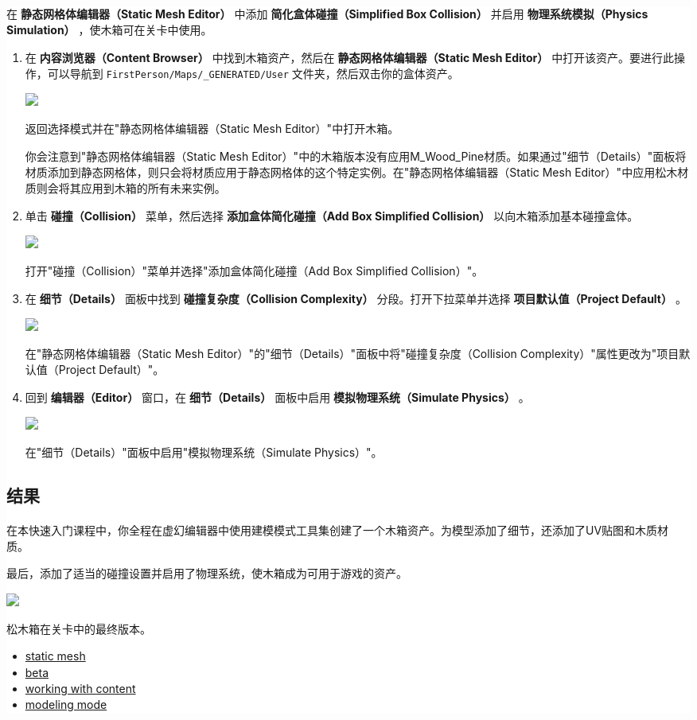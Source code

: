 在 **静态网格体编辑器（Static Mesh Editor）** 中添加 **简化盒体碰撞（Simplified Box Collision）** 并启用 **物理系统模拟（Physics Simulation）** ，使木箱可在关卡中使用。

1.  在 **内容浏览器（Content Browser）** 中找到木箱资产，然后在 **静态网格体编辑器（Static Mesh Editor）** 中打开该资产。要进行此操作，可以导航到 `FirstPerson/Maps/_GENERATED/User` 文件夹，然后双击你的盒体资产。
    
    [![](https://d1iv7db44yhgxn.cloudfront.net/documentation/images/40920588-9eff-46ba-befb-405f28336599/modeling-mode-static-mesh-editor.png)](https://d1iv7db44yhgxn.cloudfront.net/documentation/images/40920588-9eff-46ba-befb-405f28336599/modeling-mode-static-mesh-editor.png)
    
    返回选择模式并在"静态网格体编辑器（Static Mesh Editor）"中打开木箱。
    
    你会注意到"静态网格体编辑器（Static Mesh Editor）"中的木箱版本没有应用M\_Wood\_Pine材质。如果通过"细节（Details）"面板将材质添加到静态网格体，则只会将材质应用于静态网格体的这个特定实例。在"静态网格体编辑器（Static Mesh Editor）"中应用松木材质则会将其应用到木箱的所有未来实例。
    
2.  单击 **碰撞（Collision）** 菜单，然后选择 **添加盒体简化碰撞（Add Box Simplified Collision）** 以向木箱添加基本碰撞盒体。
    
    [![](https://d1iv7db44yhgxn.cloudfront.net/documentation/images/e3244e21-8816-46a9-8ee5-d8f44e88c1b6/modeling-mode-add-collision.png)](https://d1iv7db44yhgxn.cloudfront.net/documentation/images/e3244e21-8816-46a9-8ee5-d8f44e88c1b6/modeling-mode-add-collision.png)
    
    打开"碰撞（Collision）"菜单并选择"添加盒体简化碰撞（Add Box Simplified Collision）"。
    
3.  在 **细节（Details）** 面板中找到 **碰撞复杂度（Collision Complexity）** 分段。打开下拉菜单并选择 **项目默认值（Project Default）** 。
    
    [![](https://d1iv7db44yhgxn.cloudfront.net/documentation/images/868a8d32-fcf7-4050-91f4-289fa5d0c893/modeling-mode-project-default-collision.png)](https://d1iv7db44yhgxn.cloudfront.net/documentation/images/868a8d32-fcf7-4050-91f4-289fa5d0c893/modeling-mode-project-default-collision.png)
    
    在"静态网格体编辑器（Static Mesh Editor）"的"细节（Details）"面板中将"碰撞复杂度（Collision Complexity）"属性更改为"项目默认值（Project Default）"。
    
4.  回到 **编辑器（Editor）** 窗口，在 **细节（Details）** 面板中启用 **模拟物理系统（Simulate Physics）** 。
    
    [![](https://d1iv7db44yhgxn.cloudfront.net/documentation/images/e7f51d47-f5ed-4223-8a38-96fdc1e8bc7a/modeling-mode-enable-physics.png)](https://d1iv7db44yhgxn.cloudfront.net/documentation/images/e7f51d47-f5ed-4223-8a38-96fdc1e8bc7a/modeling-mode-enable-physics.png)
    
    在"细节（Details）"面板中启用"模拟物理系统（Simulate Physics）"。
    

## 结果

在本快速入门课程中，你全程在虚幻编辑器中使用建模模式工具集创建了一个木箱资产。为模型添加了细节，还添加了UV贴图和木质材质。

最后，添加了适当的碰撞设置并启用了物理系统，使木箱成为可用于游戏的资产。

[![](https://d1iv7db44yhgxn.cloudfront.net/documentation/images/f85dcba9-62d8-4f48-b3a6-98d678e37e6a/modeling-mode-crate-result.png)](https://d1iv7db44yhgxn.cloudfront.net/documentation/images/f85dcba9-62d8-4f48-b3a6-98d678e37e6a/modeling-mode-crate-result.png)

松木箱在关卡中的最终版本。

-   [static mesh](https://dev.epicgames.com/community/search?query=static%20mesh)
-   [beta](https://dev.epicgames.com/community/search?query=beta)
-   [working with content](https://dev.epicgames.com/community/search?query=working%20with%20content)
-   [modeling mode](https://dev.epicgames.com/community/search?query=modeling%20mode)
